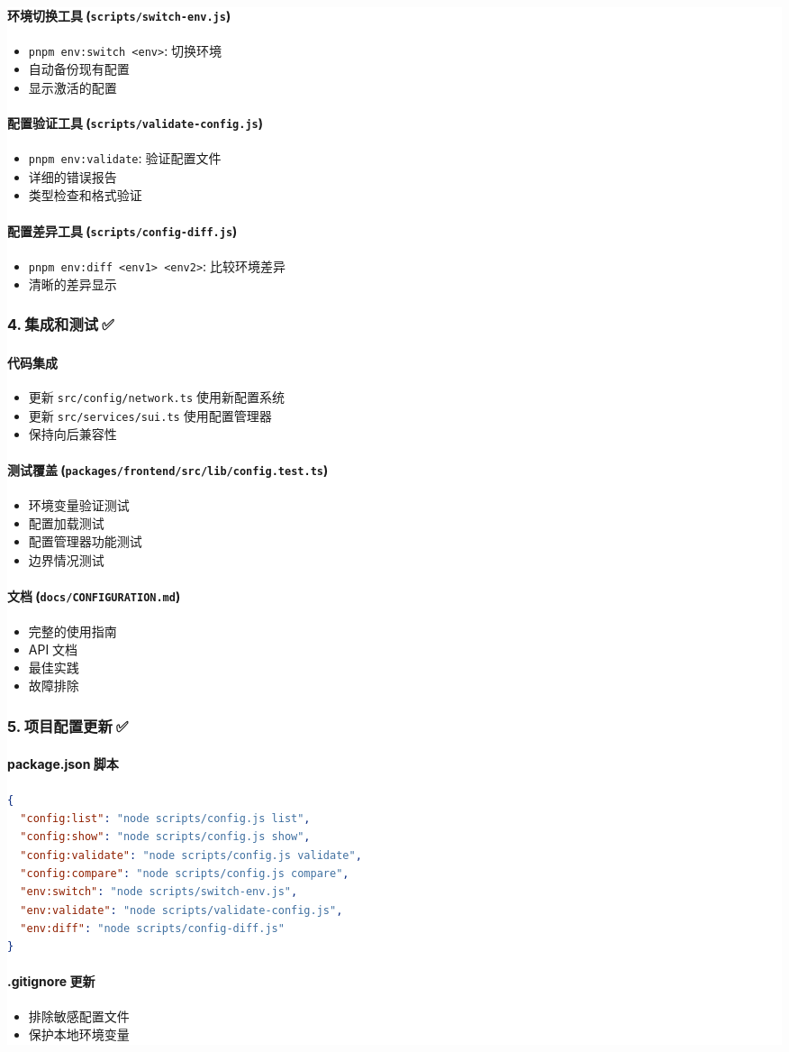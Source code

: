 #### 环境切换工具 (`scripts/switch-env.js`)
- `pnpm env:switch <env>`: 切换环境
- 自动备份现有配置
- 显示激活的配置

#### 配置验证工具 (`scripts/validate-config.js`)
- `pnpm env:validate`: 验证配置文件
- 详细的错误报告
- 类型检查和格式验证

#### 配置差异工具 (`scripts/config-diff.js`)
- `pnpm env:diff <env1> <env2>`: 比较环境差异
- 清晰的差异显示

### 4. 集成和测试 ✅

#### 代码集成
- 更新 `src/config/network.ts` 使用新配置系统
- 更新 `src/services/sui.ts` 使用配置管理器
- 保持向后兼容性

#### 测试覆盖 (`packages/frontend/src/lib/config.test.ts`)
- 环境变量验证测试
- 配置加载测试
- 配置管理器功能测试
- 边界情况测试

#### 文档 (`docs/CONFIGURATION.md`)
- 完整的使用指南
- API 文档
- 最佳实践
- 故障排除

### 5. 项目配置更新 ✅

#### package.json 脚本
```json
{
  "config:list": "node scripts/config.js list",
  "config:show": "node scripts/config.js show",
  "config:validate": "node scripts/config.js validate",
  "config:compare": "node scripts/config.js compare",
  "env:switch": "node scripts/switch-env.js",
  "env:validate": "node scripts/validate-config.js",
  "env:diff": "node scripts/config-diff.js"
}
```

#### .gitignore 更新
- 排除敏感配置文件
- 保护本地环境变量
